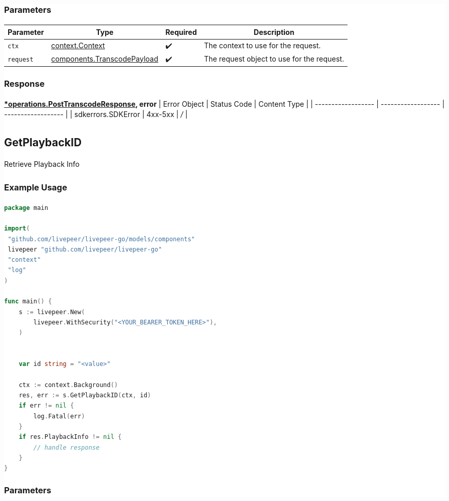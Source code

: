 ### Parameters

| Parameter                                                                  | Type                                                                       | Required                                                                   | Description                                                                |
| -------------------------------------------------------------------------- | -------------------------------------------------------------------------- | -------------------------------------------------------------------------- | -------------------------------------------------------------------------- |
| `ctx`                                                                      | [context.Context](https://pkg.go.dev/context#Context)                      | :heavy_check_mark:                                                         | The context to use for the request.                                        |
| `request`                                                                  | [components.TranscodePayload](../../models/components/transcodepayload.md) | :heavy_check_mark:                                                         | The request object to use for the request.                                 |

### Response

**[*operations.PostTranscodeResponse](../../models/operations/posttranscoderesponse.md), error**
| Error Object       | Status Code        | Content Type       |
| ------------------ | ------------------ | ------------------ |
| sdkerrors.SDKError | 4xx-5xx            | */*                |

## GetPlaybackID

Retrieve Playback Info

### Example Usage

```go
package main

import(
 "github.com/livepeer/livepeer-go/models/components"
 livepeer "github.com/livepeer/livepeer-go"
 "context"
 "log"
)

func main() {
    s := livepeer.New(
        livepeer.WithSecurity("<YOUR_BEARER_TOKEN_HERE>"),
    )


    var id string = "<value>"

    ctx := context.Background()
    res, err := s.GetPlaybackID(ctx, id)
    if err != nil {
        log.Fatal(err)
    }
    if res.PlaybackInfo != nil {
        // handle response
    }
}
```

### Parameters
